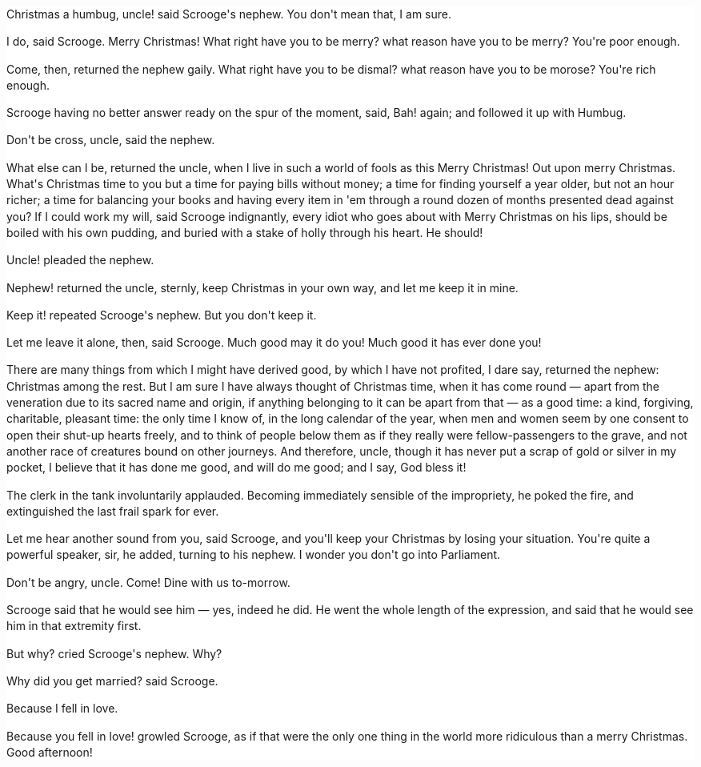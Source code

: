 Christmas a humbug, uncle! said Scrooge's nephew. You don't mean that, I am sure.

I do, said Scrooge. Merry Christmas! What right have you to be merry? what reason have you to be merry? You're poor enough.

Come, then, returned the nephew gaily. What right have you to be dismal? what reason have you to be morose? You're rich enough.

Scrooge having no better answer ready on the spur of the moment, said, Bah! again; and followed it up with Humbug.

Don't be cross, uncle, said the nephew.

What else can I be, returned the uncle, when I live in such a world of fools as this Merry Christmas! Out upon merry Christmas. What's Christmas time to you but a time for paying bills without money; a time for finding yourself a year older, but not an hour richer; a time for balancing your books and having every item in 'em through a round dozen of months presented dead against you? If I could work my will, said Scrooge indignantly, every idiot who goes about with Merry Christmas on his lips, should be boiled with his own pudding, and buried with a stake of holly through his heart. He should!

Uncle! pleaded the nephew.

Nephew! returned the uncle, sternly, keep Christmas in your own way, and let me keep it in mine.

Keep it! repeated Scrooge's nephew. But you don't keep it.

Let me leave it alone, then, said Scrooge. Much good may it do you! Much good it has ever done you!

There are many things from which I might have derived good, by which I have not profited, I dare say, returned the nephew: Christmas among the rest. But I am sure I have always thought of Christmas time, when it has come round — apart from the veneration due to its sacred name and origin, if anything belonging to it can be apart from that — as a good time: a kind, forgiving, charitable, pleasant time: the only time I know of, in the long calendar of the year, when men and women seem by one consent to open their shut-up hearts freely, and to think of people below them as if they really were fellow-passengers to the grave, and not another race of creatures bound on other journeys. And therefore, uncle, though it has never put a scrap of gold or silver in my pocket, I believe that it has done me good, and will do me good; and I say, God bless it!

The clerk in the tank involuntarily applauded. Becoming immediately sensible of the impropriety, he poked the fire, and extinguished the last frail spark for ever. 

Let me hear another sound from you, said Scrooge, and you'll keep your Christmas by losing your situation. You're quite a powerful speaker, sir, he added, turning to his nephew. I wonder you don't go into Parliament.

Don't be angry, uncle. Come! Dine with us to-morrow.

Scrooge said that he would see him — yes, indeed he did. He went the whole length of the expression, and said that he would see him in that extremity first. 

But why? cried Scrooge's nephew. Why?

Why did you get married? said Scrooge.

Because I fell in love.

Because you fell in love! growled Scrooge, as if that were the only one thing in the world more ridiculous than a merry Christmas. Good afternoon!
